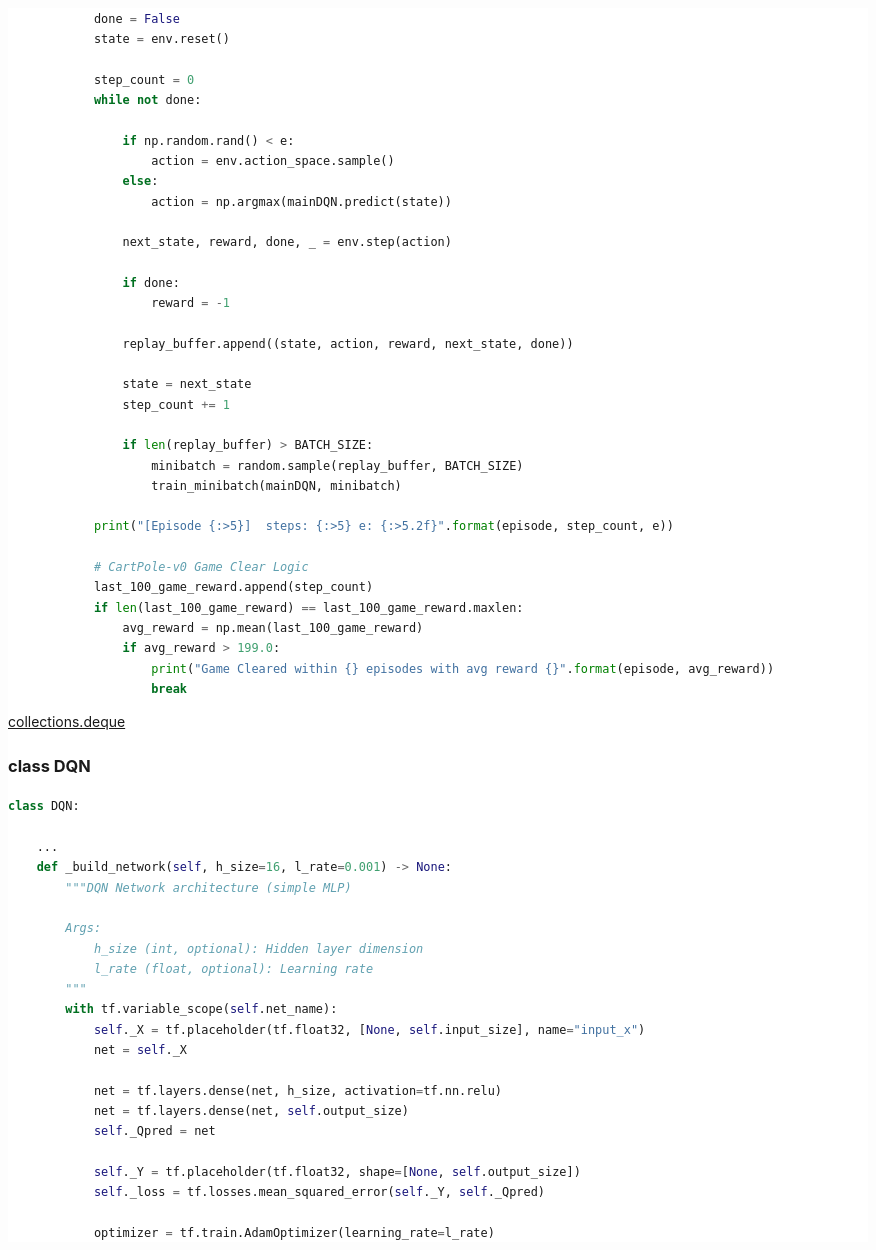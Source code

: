 ```python
            done = False
            state = env.reset()

            step_count = 0
            while not done:

                if np.random.rand() < e:
                    action = env.action_space.sample()
                else:
                    action = np.argmax(mainDQN.predict(state))

                next_state, reward, done, _ = env.step(action)

                if done:
                    reward = -1

                replay_buffer.append((state, action, reward, next_state, done))

                state = next_state
                step_count += 1

                if len(replay_buffer) > BATCH_SIZE:
                    minibatch = random.sample(replay_buffer, BATCH_SIZE)
                    train_minibatch(mainDQN, minibatch)

            print("[Episode {:>5}]  steps: {:>5} e: {:>5.2f}".format(episode, step_count, e))

            # CartPole-v0 Game Clear Logic
            last_100_game_reward.append(step_count)
            if len(last_100_game_reward) == last_100_game_reward.maxlen:
                avg_reward = np.mean(last_100_game_reward)
                if avg_reward > 199.0:
                    print("Game Cleared within {} episodes with avg reward {}".format(episode, avg_reward))
                    break
```

[collections.deque](../../python_api/collectionsdeque)

### class DQN

```python
class DQN:

    ...
    def _build_network(self, h_size=16, l_rate=0.001) -> None:
        """DQN Network architecture (simple MLP)

        Args:
            h_size (int, optional): Hidden layer dimension
            l_rate (float, optional): Learning rate
        """
        with tf.variable_scope(self.net_name):
            self._X = tf.placeholder(tf.float32, [None, self.input_size], name="input_x")
            net = self._X

            net = tf.layers.dense(net, h_size, activation=tf.nn.relu)
            net = tf.layers.dense(net, self.output_size)
            self._Qpred = net

            self._Y = tf.placeholder(tf.float32, shape=[None, self.output_size])
            self._loss = tf.losses.mean_squared_error(self._Y, self._Qpred)

            optimizer = tf.train.AdamOptimizer(learning_rate=l_rate)
```
